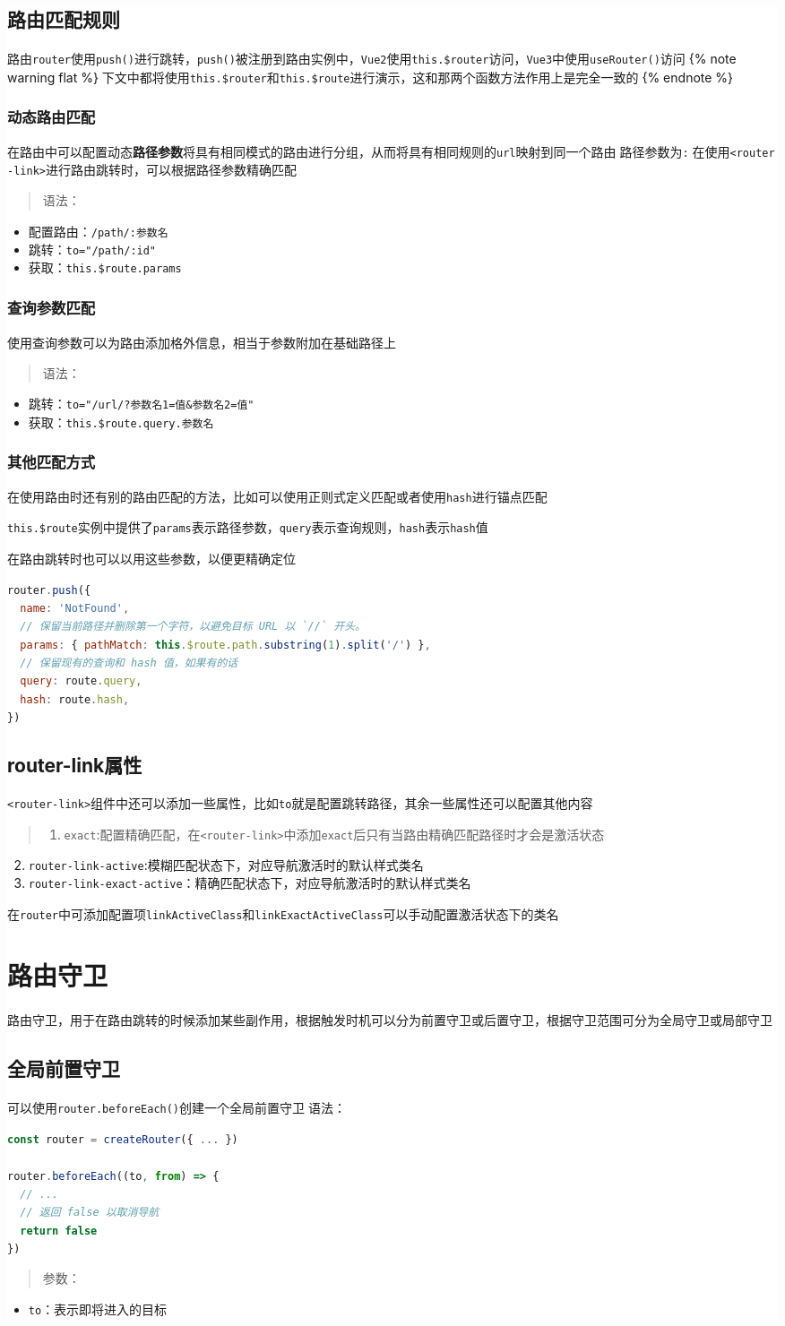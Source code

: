 ## 路由匹配规则
路由`router`使用`push()`进行跳转，`push()`被注册到路由实例中，`Vue2`使用`this.$router`访问，`Vue3`中使用`useRouter()`访问
{% note warning flat %}
下文中都将使用`this.$router`和`this.$route`进行演示，这和那两个函数方法作用上是完全一致的
{% endnote %}
### 动态路由匹配
在路由中可以配置动态**路径参数**将具有相同模式的路由进行分组，从而将具有相同规则的`url`映射到同一个路由
路径参数为`:`
在使用`<router-link>`进行路由跳转时，可以根据路径参数精确匹配
>语法：
  - 配置路由：`/path/:参数名`
  - 跳转：`to="/path/:id"`
  - 获取：`this.$route.params`

### 查询参数匹配
使用查询参数可以为路由添加格外信息，相当于参数附加在基础路径上
>语法：
  - 跳转：`to="/url/?参数名1=值&参数名2=值"`
  - 获取：`this.$route.query.参数名`
  
### 其他匹配方式
在使用路由时还有别的路由匹配的方法，比如可以使用正则式定义匹配或者使用`hash`进行锚点匹配

`this.$route`实例中提供了`params`表示路径参数，`query`表示查询规则，`hash`表示`hash`值

在路由跳转时也可以以用这些参数，以便更精确定位
```js
router.push({
  name: 'NotFound',
  // 保留当前路径并删除第一个字符，以避免目标 URL 以 `//` 开头。
  params: { pathMatch: this.$route.path.substring(1).split('/') },
  // 保留现有的查询和 hash 值，如果有的话
  query: route.query,
  hash: route.hash,
})
```

## router-link属性
`<router-link>`组件中还可以添加一些属性，比如`to`就是配置跳转路径，其余一些属性还可以配置其他内容
>1. `exact`:配置精确匹配，在`<router-link>`中添加`exact`后只有当路由精确匹配路径时才会是激活状态
2. `router-link-active`:模糊匹配状态下，对应导航激活时的默认样式类名
3. `router-link-exact-active`：精确匹配状态下，对应导航激活时的默认样式类名

在`router`中可添加配置项`linkActiveClass`和`linkExactActiveClass`可以手动配置激活状态下的类名
# 路由守卫
路由守卫，用于在路由跳转的时候添加某些副作用，根据触发时机可以分为前置守卫或后置守卫，根据守卫范围可分为全局守卫或局部守卫
## 全局前置守卫
可以使用`router.beforeEach()`创建一个全局前置守卫
语法：
```js
const router = createRouter({ ... })

router.beforeEach((to, from) => {
  // ...
  // 返回 false 以取消导航
  return false
})
```
>参数：
- `to`：表示即将进入的目标